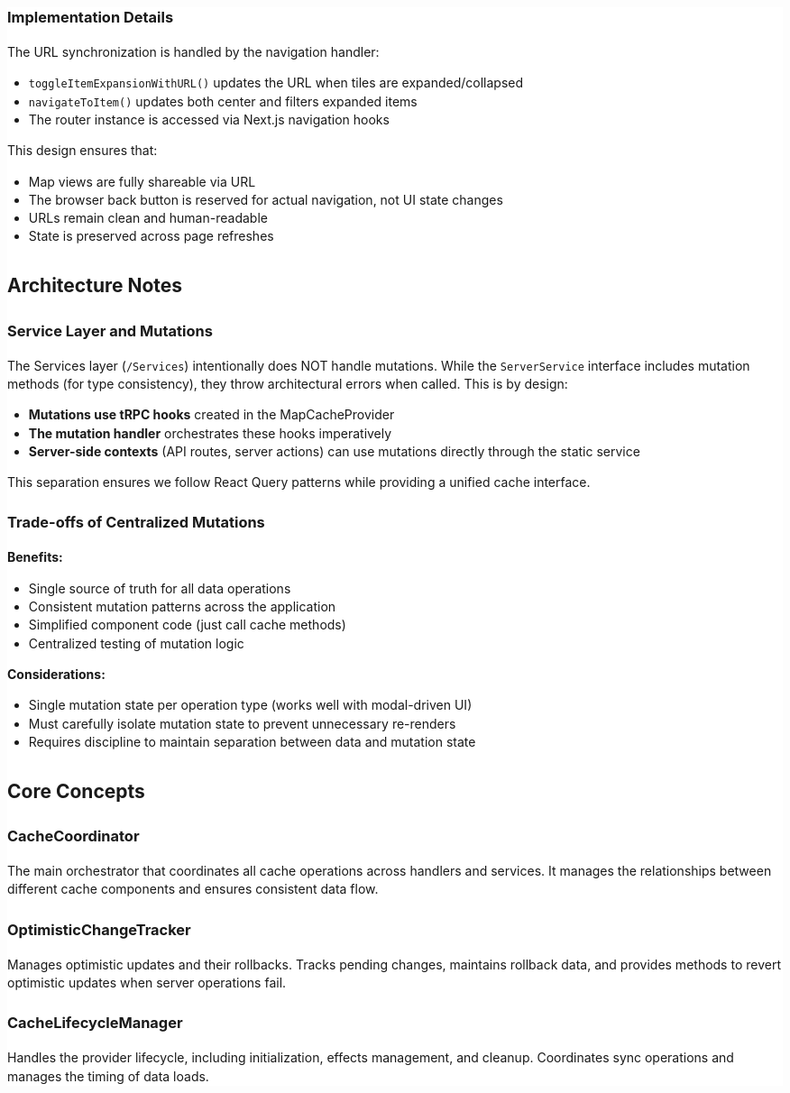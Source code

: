 ### Implementation Details

The URL synchronization is handled by the navigation handler:
- `toggleItemExpansionWithURL()` updates the URL when tiles are expanded/collapsed
- `navigateToItem()` updates both center and filters expanded items
- The router instance is accessed via Next.js navigation hooks

This design ensures that:
- Map views are fully shareable via URL
- The browser back button is reserved for actual navigation, not UI state changes
- URLs remain clean and human-readable
- State is preserved across page refreshes

## Architecture Notes

### Service Layer and Mutations
The Services layer (`/Services`) intentionally does NOT handle mutations. While the `ServerService` interface includes mutation methods (for type consistency), they throw architectural errors when called. This is by design:

- **Mutations use tRPC hooks** created in the MapCacheProvider
- **The mutation handler** orchestrates these hooks imperatively
- **Server-side contexts** (API routes, server actions) can use mutations directly through the static service

This separation ensures we follow React Query patterns while providing a unified cache interface.

### Trade-offs of Centralized Mutations

**Benefits:**
- Single source of truth for all data operations
- Consistent mutation patterns across the application
- Simplified component code (just call cache methods)
- Centralized testing of mutation logic

**Considerations:**
- Single mutation state per operation type (works well with modal-driven UI)
- Must carefully isolate mutation state to prevent unnecessary re-renders
- Requires discipline to maintain separation between data and mutation state

## Core Concepts

### CacheCoordinator
The main orchestrator that coordinates all cache operations across handlers and services. It manages the relationships between different cache components and ensures consistent data flow.

### OptimisticChangeTracker
Manages optimistic updates and their rollbacks. Tracks pending changes, maintains rollback data, and provides methods to revert optimistic updates when server operations fail.

### CacheLifecycleManager
Handles the provider lifecycle, including initialization, effects management, and cleanup. Coordinates sync operations and manages the timing of data loads.
